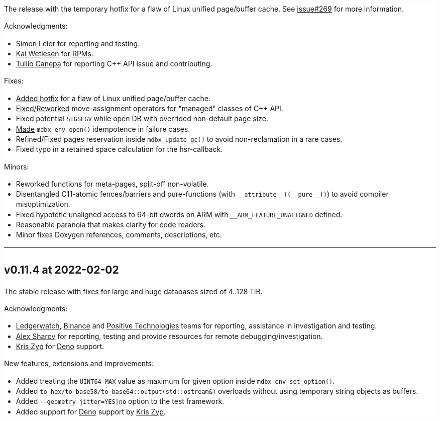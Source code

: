 The release with the temporary hotfix for a flaw of Linux unified page/buffer cache.
See [issue#269](https://libmdbx.dqdkfa.ru/dead-github/issues/269) for more information.

Acknowledgments:

- [Simon Leier](https://github.com/leisim) for reporting and testing.
- [Kai Wetlesen](https://github.com/kaiwetlesen) for [RPMs](http://copr.fedorainfracloud.org/coprs/kwetlesen/libmdbx/).
- [Tullio Canepa](https://github.com/canepat) for reporting C++ API issue and contributing.

Fixes:

- [Added hotfix](https://libmdbx.dqdkfa.ru/dead-github/issues/269) for a flaw of Linux unified page/buffer cache.
- [Fixed/Reworked](https://libmdbx.dqdkfa.ru/dead-github/pull/270) move-assignment operators for "managed" classes of C++ API.
- Fixed potential `SIGSEGV` while open DB with overrided non-default page size.
- [Made](https://libmdbx.dqdkfa.ru/dead-github/issues/267) `mdbx_env_open()` idempotence in failure cases.
- Refined/Fixed pages reservation inside `mdbx_update_gc()` to avoid non-reclamation in a rare cases.
- Fixed typo in a retained space calculation for the hsr-callback.

Minors:

- Reworked functions for meta-pages, split-off non-volatile.
- Disentangled C11-atomic fences/barriers and pure-functions (with `__attribute__((__pure__))`) to avoid compiler misoptimization.
- Fixed hypotetic unaligned access to 64-bit dwords on ARM with `__ARM_FEATURE_UNALIGNED` defined.
- Reasonable paranoia that makes clarity for code readers.
- Minor fixes Doxygen references, comments, descriptions, etc.


--------------------------------------------------------------------------------


## v0.11.4 at 2022-02-02

The stable release with fixes for large and huge databases sized of 4..128 TiB.

Acknowledgments:

- [Ledgerwatch](https://github.com/ledgerwatch), [Binance](https://github.com/binance-chain) and [Positive Technologies](https://www.ptsecurity.com/) teams for reporting, assistance in investigation and testing.
- [Alex Sharov](https://github.com/AskAlexSharov) for reporting, testing and provide resources for remote debugging/investigation.
- [Kris Zyp](https://github.com/kriszyp) for [Deno](https://deno.land/) support.

New features, extensions and improvements:

- Added treating the `UINT64_MAX` value as maximum for given option inside `mdbx_env_set_option()`.
- Added `to_hex/to_base58/to_base64::output(std::ostream&)` overloads without using temporary string objects as buffers.
- Added `--geometry-jitter=YES|no` option to the test framework.
- Added support for [Deno](https://deno.land/) support by [Kris Zyp](https://github.com/kriszyp).
